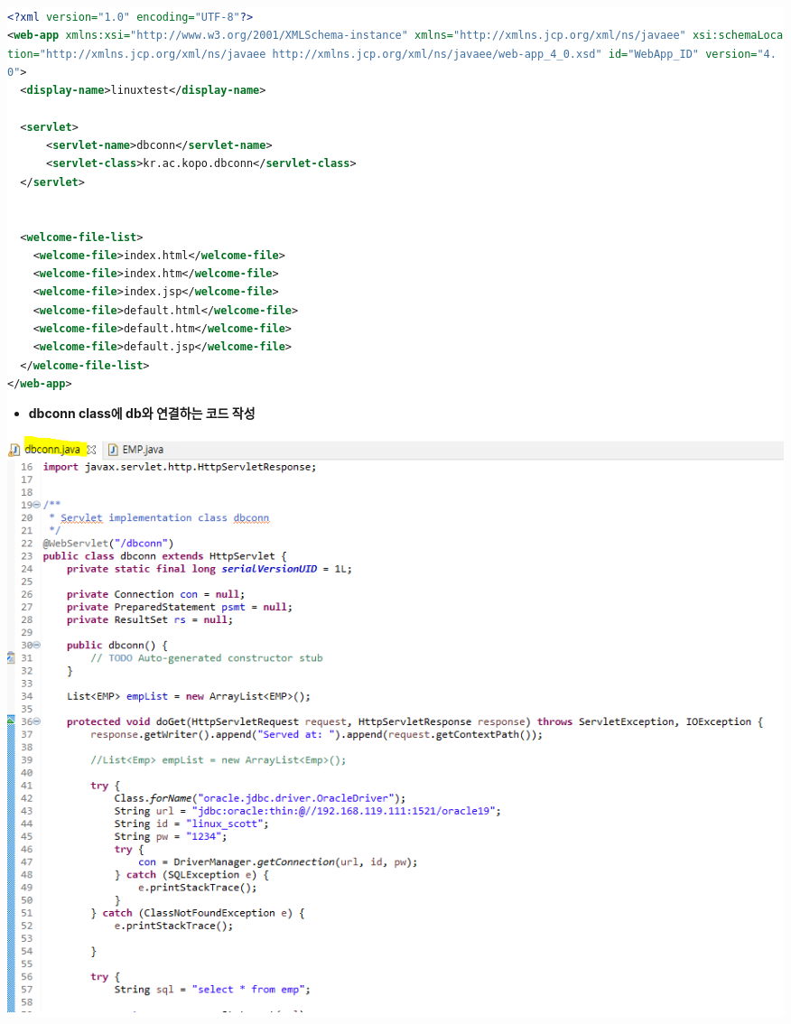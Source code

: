   ```xml
  <?xml version="1.0" encoding="UTF-8"?>
  <web-app xmlns:xsi="http://www.w3.org/2001/XMLSchema-instance" xmlns="http://xmlns.jcp.org/xml/ns/javaee" xsi:schemaLocation="http://xmlns.jcp.org/xml/ns/javaee http://xmlns.jcp.org/xml/ns/javaee/web-app_4_0.xsd" id="WebApp_ID" version="4.0">
    <display-name>linuxtest</display-name>
    
    <servlet>
    	<servlet-name>dbconn</servlet-name>
    	<servlet-class>kr.ac.kopo.dbconn</servlet-class>
    </servlet>
    
    
    <welcome-file-list>
      <welcome-file>index.html</welcome-file>
      <welcome-file>index.htm</welcome-file>
      <welcome-file>index.jsp</welcome-file>
      <welcome-file>default.html</welcome-file>
      <welcome-file>default.htm</welcome-file>
      <welcome-file>default.jsp</welcome-file>
    </welcome-file-list>
  </web-app>
  ```

  - **dbconn class에 db와 연결하는 코드 작성**

  ![image-20210430182452029](images/image-20210430182452029.png)
